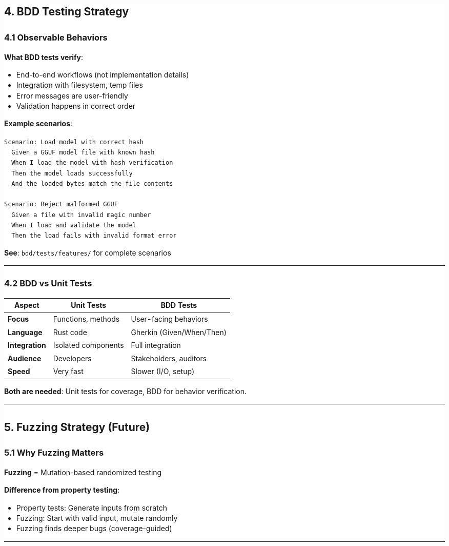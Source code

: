 
## 4. BDD Testing Strategy

### 4.1 Observable Behaviors

**What BDD tests verify**:
- End-to-end workflows (not implementation details)
- Integration with filesystem, temp files
- Error messages are user-friendly
- Validation happens in correct order

**Example scenarios**:
```gherkin
Scenario: Load model with correct hash
  Given a GGUF model file with known hash
  When I load the model with hash verification
  Then the model loads successfully
  And the loaded bytes match the file contents

Scenario: Reject malformed GGUF
  Given a file with invalid magic number
  When I load and validate the model
  Then the load fails with invalid format error
```

**See**: `bdd/tests/features/` for complete scenarios

---

### 4.2 BDD vs Unit Tests

| Aspect | Unit Tests | BDD Tests |
|--------|-----------|-----------|
| **Focus** | Functions, methods | User-facing behaviors |
| **Language** | Rust code | Gherkin (Given/When/Then) |
| **Integration** | Isolated components | Full integration |
| **Audience** | Developers | Stakeholders, auditors |
| **Speed** | Very fast | Slower (I/O, setup) |

**Both are needed**: Unit tests for coverage, BDD for behavior verification.

---

## 5. Fuzzing Strategy (Future)

### 5.1 Why Fuzzing Matters

**Fuzzing** = Mutation-based randomized testing

**Difference from property testing**:
- Property tests: Generate inputs from scratch
- Fuzzing: Start with valid input, mutate randomly
- Fuzzing finds deeper bugs (coverage-guided)

---